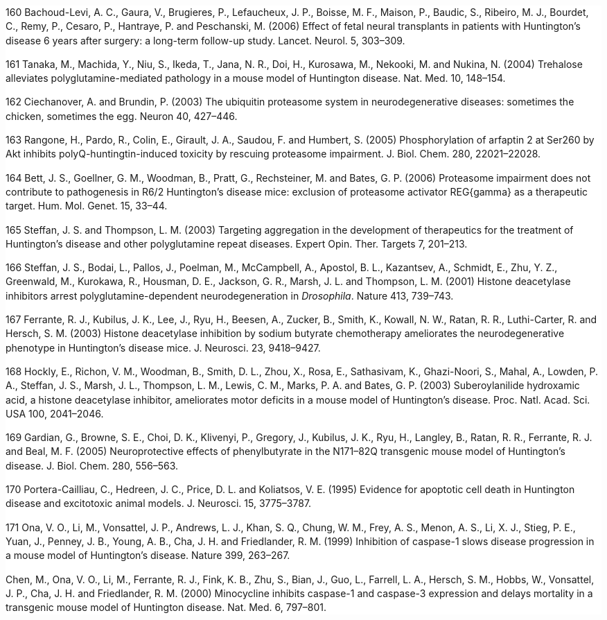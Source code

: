 160 Bachoud-Levi, A. C., Gaura, V., Brugieres, P., Lefaucheux, J. P., Boisse, M. F., Maison, P., Baudic, S., Ribeiro, M. J., Bourdet, C., Remy, P., Cesaro, P., Hantraye, P. and Peschanski, M. (2006) Effect of fetal neural transplants in patients with Huntington’s disease 6 years after surgery: a long-term follow-up study. Lancet. Neurol. 5, 303–309.

161 Tanaka, M., Machida, Y., Niu, S., Ikeda, T., Jana, N. R., Doi, H., Kurosawa, M., Nekooki, M. and Nukina, N. (2004) Trehalose alleviates polyglutamine-mediated pathology in a mouse model of Huntington disease. Nat. Med. 10, 148–154.

162 Ciechanover, A. and Brundin, P. (2003) The ubiquitin proteasome system in neurodegenerative diseases: sometimes the chicken, sometimes the egg. Neuron 40, 427–446.

163 Rangone, H., Pardo, R., Colin, E., Girault, J. A., Saudou, F. and Humbert, S. (2005) Phosphorylation of arfaptin 2 at Ser260 by Akt inhibits polyQ-huntingtin-induced toxicity by rescuing proteasome impairment. J. Biol. Chem. 280, 22021–22028.

164 Bett, J. S., Goellner, G. M., Woodman, B., Pratt, G., Rechsteiner, M. and Bates, G. P. (2006) Proteasome impairment does not contribute to pathogenesis in R6/2 Huntington’s disease mice: exclusion of proteasome activator REG{gamma} as a therapeutic target. Hum. Mol. Genet. 15, 33–44.

165 Steffan, J. S. and Thompson, L. M. (2003) Targeting aggregation in the development of therapeutics for the treatment of Huntington’s disease and other polyglutamine repeat diseases. Expert Opin. Ther. Targets 7, 201–213.

166 Steffan, J. S., Bodai, L., Pallos, J., Poelman, M., McCampbell, A., Apostol, B. L., Kazantsev, A., Schmidt, E., Zhu, Y. Z., Greenwald, M., Kurokawa, R., Housman, D. E., Jackson, G. R., Marsh, J. L. and Thompson, L. M. (2001) Histone deacetylase inhibitors arrest polyglutamine-dependent neurodegeneration in *Drosophila*. Nature 413, 739–743.

167 Ferrante, R. J., Kubilus, J. K., Lee, J., Ryu, H., Beesen, A., Zucker, B., Smith, K., Kowall, N. W., Ratan, R. R., Luthi-Carter, R. and Hersch, S. M. (2003) Histone deacetylase inhibition by sodium butyrate chemotherapy ameliorates the neurodegenerative phenotype in Huntington’s disease mice. J. Neurosci. 23, 9418–9427.

168 Hockly, E., Richon, V. M., Woodman, B., Smith, D. L., Zhou, X., Rosa, E., Sathasivam, K., Ghazi-Noori, S., Mahal, A., Lowden, P. A., Steffan, J. S., Marsh, J. L., Thompson, L. M., Lewis, C. M., Marks, P. A. and Bates, G. P. (2003) Suberoylanilide hydroxamic acid, a histone deacetylase inhibitor, ameliorates motor deficits in a mouse model of Huntington’s disease. Proc. Natl. Acad. Sci. USA 100, 2041–2046.

169 Gardian, G., Browne, S. E., Choi, D. K., Klivenyi, P., Gregory, J., Kubilus, J. K., Ryu, H., Langley, B., Ratan, R. R., Ferrante, R. J. and Beal, M. F. (2005) Neuroprotective effects of phenylbutyrate in the N171–82Q transgenic mouse model of Huntington’s disease. J. Biol. Chem. 280, 556–563.

170 Portera-Cailliau, C., Hedreen, J. C., Price, D. L. and Koliatsos, V. E. (1995) Evidence for apoptotic cell death in Huntington disease and excitotoxic animal models. J. Neurosci. 15, 3775–3787.

171 Ona, V. O., Li, M., Vonsattel, J. P., Andrews, L. J., Khan, S. Q., Chung, W. M., Frey, A. S., Menon, A. S., Li, X. J., Stieg, P. E., Yuan, J., Penney, J. B., Young, A. B., Cha, J. H. and Friedlander, R. M. (1999) Inhibition of caspase-1 slows disease progression in a mouse model of Huntington’s disease. Nature 399, 263–267.

Chen, M., Ona, V. O., Li, M., Ferrante, R. J., Fink, K. B., Zhu, S., Bian, J., Guo, L., Farrell, L. A., Hersch, S. M., Hobbs, W., Vonsattel, J. P., Cha, J. H. and Friedlander, R. M. (2000) Minocycline inhibits caspase-1 and caspase-3 expression and delays mortality in a transgenic mouse model of Huntington disease. Nat. Med. 6, 797–801.
